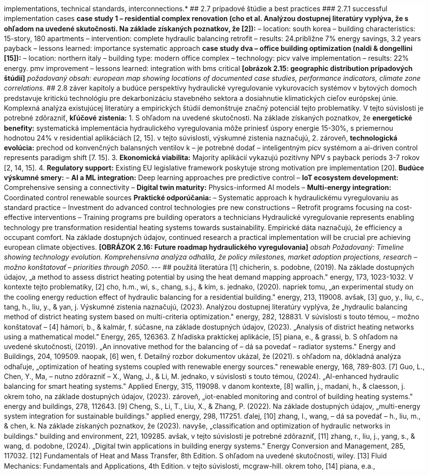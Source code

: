 implementations, technical standards, interconnections.* ## 2.7 prípadové štúdie a best practices ### 2.7.1 successful implementation cases **case study 1 – residential complex renovation (cho et al. Analýzou dostupnej literatúry vyplýva, že s ohľadom na uvedené skutočnosti. Na základe získaných poznatkov, že [2]):** – location: south korea – building characteristics: 15-story, 180 apartments – intervention: complete hydraulic balancing retrofit – results: 24.približne 7% energy savings, 3.2 years payback – lessons learned: importance systematic approach **case study dva – office building optimization (naldi & dongellini [15]):** – location: northern italy – building type: modern office complex – technology: picv valve implementation – results: 22% energy. pmv improvement – lessons learned: integration with bms critical **[obrázok 2.15: geographic distribution prípadových štúdií]** *požadovaný obsah: european map showing locations of documented case studies, performance indicators, climate zone correlations.* ## 2.8 záver kapitoly a budúce perspektívy hydraulické vyregulovanie vykurovacích systémov v bytových domoch predstavuje kritickú technológiu pre dekarbonizáciu stavebného sektora a dosiahnutie klimatických cieľov európskej únie. Komplexná analýza existujúcej literatúry a empirických štúdií demonštruje značný potenciál tejto problematiky. V tejto súvislosti je potrebné zdôrazniť, **kľúčové zistenia:** 1. S ohľadom na uvedené skutočnosti. Na základe získaných poznatkov, že **energetické benefity:** systematická implementácia hydraulického vyregulovania môže priniesť úspory energie 15-30%, s priemernou hodnotou 24% v residential aplikáciách [2, 15]. v tejto súvislosti, výskumné zistenia naznačujú, 2. zároveň, **technologická evolúcia:** prechod od konvenčných balansných ventilov k – je potrebné dodať – inteligentným picv systémom a ai-driven control represents paradigm shift [7. 15]. 3. **Ekonomická viabilita:** Majority aplikácií vykazujú pozitívny NPV s payback periods 3-7 rokov [2, 14, 15]. 4. **Regulatory support:** Existing EU legislative framework poskytuje strong motivation pre implementation [20]. **Budúce výskumné smery:** – **AI a ML integration:** Deep learning approaches pre predictive control – **IoT ecosystem development:** Comprehensive sensing a connectivity – **Digital twin maturity:** Physics-informed AI models – **Multi-energy integration:** Coordinated control renewable sources **Praktické odporúčania:** – Systematic approach k hydraulickému vyregulovaniu as standard practice – Investment do advanced control technologies pre new constructions – Retrofit programs focusing na cost-effective interventions – Training programs pre building operators a technicians Hydraulické vyregulovanie represents enabling technology pre transformation residential heating systems towards sustainability. Empirické dáta naznačujú, že efficiency a occupant comfort. Na základe dostupných údajov, continued research a practical implementation will be crucial pre achieving european climate objectives. **[OBRÁZOK 2.16: Future roadmap hydraulického vyregulovania]** *obsah Požadovaný: Timeline showing technology evolution. Komprehensívna analýza odhalila, že policy milestones, market adoption projections, research – možno konštatovať – priorities through 2050.* --- ## použitá literatúra [1] chicherin, s. podobne, (2019). Na základe dostupných údajov, „a method to assess district heating potential by using the heat demand mapping approach." energy, 173, 1023-1032. V kontexte tejto problematiky, [2] cho, h.m., wi, s., chang, s.j., & kim, s. jednako, (2020). napriek tomu, „an experimental study on the cooling energy reduction effect of hydraulic balancing for a residential building." energy, 213, 119008. avšak, [3] guo, y., liu, c., tang, h., liu, y., & yan, j. Výskumné zistenia naznačujú, (2023). Analýzou dostupnej literatúry vyplýva, že „hydraulic balancing method of district heating system based on multi-criteria optimization." energy, 282, 128831. V súvislosti s touto témou, – možno konštatovať – [4] hámori, b., & kalmár, f. súčasne, na základe dostupných údajov, (2023). „Analysis of district heating networks using a mathematical model." Energy, 265, 126363. Z hľadiska praktickej aplikácie, [5] piana, e., & grassi, b. S ohľadom na uvedené skutočnosti, (2019). „An innovative method for the balancing of – dá sa povedať – radiator systems." Energy and Buildings, 204, 109509. naopak, [6] wen, f. Detailný rozbor dokumentov ukázal, že (2021). s ohľadom na, dôkladná analýza odhaľuje, „optimization of heating systems coupled with renewable energy sources." renewable energy, 168, 789-803. [7] Guo, L., Chen, Y., Ma, – nutno zdôrazniť – X., Wang, J., & Li, M. jednako, v súvislosti s touto témou, (2024). „AI-enhanced hydraulic balancing for smart heating systems." Applied Energy, 315, 119098. v danom kontexte, [8] wallin, j., madani, h., & claesson, j. okrem toho, na základe dostupných údajov, (2023). zároveň, „iot-enabled monitoring and control of building heating systems." energy and buildings, 278, 112643. [9] Cheng, S., Li, T., Liu, X., & Zhang, P. (2022). Na základe dostupných údajov, „multi-energy system integration for sustainable buildings." applied energy, 298, 117251. ďalej, [10] zhang, l., wang, – dá sa povedať – h., liu, m., & chen, k. Na základe získaných poznatkov, že (2023). navyše, „classification and optimization of hydraulic networks in buildings." building and environment, 221, 109285. avšak, v tejto súvislosti je potrebné zdôrazniť, [11] zhang, r., liu, j., yang, s., & wang, d. podobne, (2024). „Digital twin applications in building energy systems." Energy Conversion and Management, 285, 117032. [12] Fundamentals of Heat and Mass Transfer, 8th Edition. S ohľadom na uvedené skutočnosti, wiley. [13] Fluid Mechanics: Fundamentals and Applications, 4th Edition. v tejto súvislosti, mcgraw-hill. okrem toho, [14] piana, e.a.,